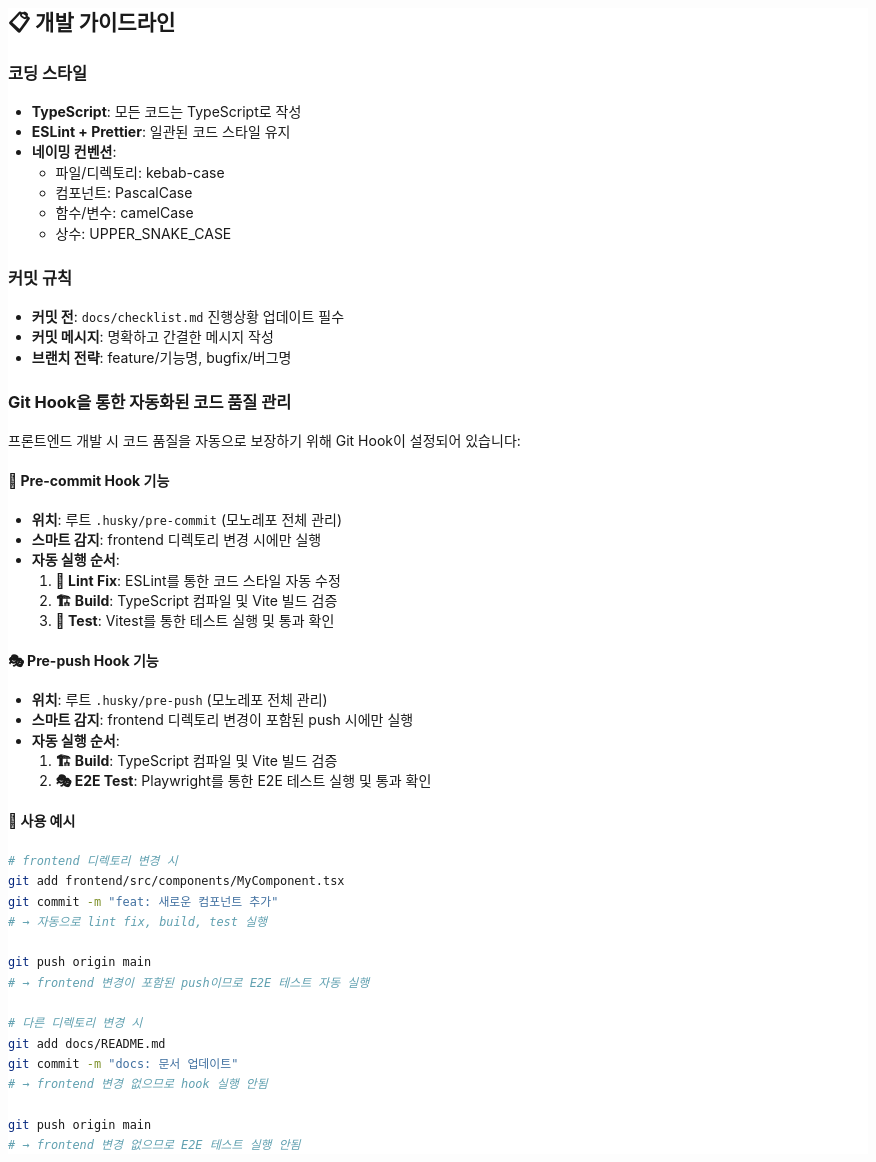 ## 📋 개발 가이드라인

### 코딩 스타일
- **TypeScript**: 모든 코드는 TypeScript로 작성
- **ESLint + Prettier**: 일관된 코드 스타일 유지
- **네이밍 컨벤션**: 
  - 파일/디렉토리: kebab-case
  - 컴포넌트: PascalCase
  - 함수/변수: camelCase
  - 상수: UPPER_SNAKE_CASE

### 커밋 규칙
- **커밋 전**: `docs/checklist.md` 진행상황 업데이트 필수
- **커밋 메시지**: 명확하고 간결한 메시지 작성
- **브랜치 전략**: feature/기능명, bugfix/버그명

### Git Hook을 통한 자동화된 코드 품질 관리

프론트엔드 개발 시 코드 품질을 자동으로 보장하기 위해 Git Hook이 설정되어 있습니다:

#### 🎯 Pre-commit Hook 기능
- **위치**: 루트 `.husky/pre-commit` (모노레포 전체 관리)
- **스마트 감지**: frontend 디렉토리 변경 시에만 실행
- **자동 실행 순서**:
  1. **🔧 Lint Fix**: ESLint를 통한 코드 스타일 자동 수정
  2. **🏗️ Build**: TypeScript 컴파일 및 Vite 빌드 검증
  3. **🧪 Test**: Vitest를 통한 테스트 실행 및 통과 확인

#### 🎭 Pre-push Hook 기능
- **위치**: 루트 `.husky/pre-push` (모노레포 전체 관리)
- **스마트 감지**: frontend 디렉토리 변경이 포함된 push 시에만 실행
- **자동 실행 순서**:
  1. **🏗️ Build**: TypeScript 컴파일 및 Vite 빌드 검증
  2. **🎭 E2E Test**: Playwright를 통한 E2E 테스트 실행 및 통과 확인

#### 📝 사용 예시
```bash
# frontend 디렉토리 변경 시
git add frontend/src/components/MyComponent.tsx
git commit -m "feat: 새로운 컴포넌트 추가"
# → 자동으로 lint fix, build, test 실행

git push origin main
# → frontend 변경이 포함된 push이므로 E2E 테스트 자동 실행

# 다른 디렉토리 변경 시
git add docs/README.md
git commit -m "docs: 문서 업데이트"
# → frontend 변경 없으므로 hook 실행 안됨

git push origin main
# → frontend 변경 없으므로 E2E 테스트 실행 안됨
```
